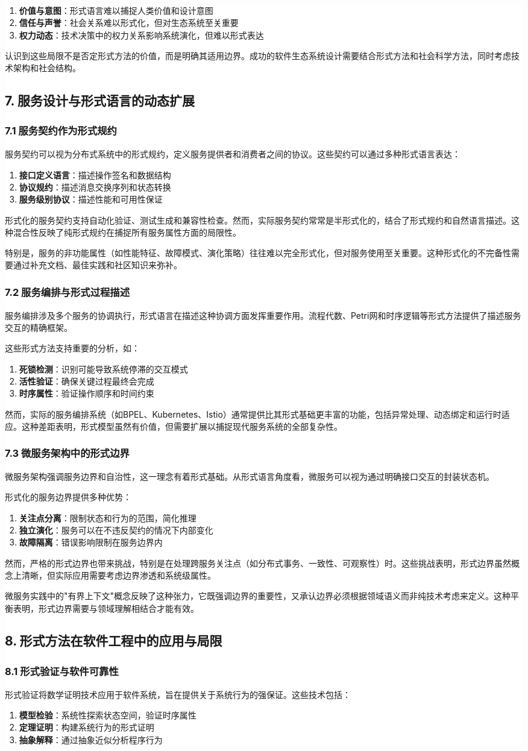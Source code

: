 1. **价值与意图**：形式语言难以捕捉人类价值和设计意图
2. **信任与声誉**：社会关系难以形式化，但对生态系统至关重要
3. **权力动态**：技术决策中的权力关系影响系统演化，但难以形式表达

认识到这些局限不是否定形式方法的价值，而是明确其适用边界。成功的软件生态系统设计需要结合形式方法和社会科学方法，同时考虑技术架构和社会结构。

## 7. 服务设计与形式语言的动态扩展

### 7.1 服务契约作为形式规约

服务契约可以视为分布式系统中的形式规约，定义服务提供者和消费者之间的协议。这些契约可以通过多种形式语言表达：

1. **接口定义语言**：描述操作签名和数据结构
2. **协议规约**：描述消息交换序列和状态转换
3. **服务级别协议**：描述性能和可用性保证

形式化的服务契约支持自动化验证、测试生成和兼容性检查。然而，实际服务契约常常是半形式化的，结合了形式规约和自然语言描述。这种混合性反映了纯形式规约在捕捉所有服务属性方面的局限性。

特别是，服务的非功能属性（如性能特征、故障模式、演化策略）往往难以完全形式化，但对服务使用至关重要。这种形式化的不完备性需要通过补充文档、最佳实践和社区知识来弥补。

### 7.2 服务编排与形式过程描述

服务编排涉及多个服务的协调执行，形式语言在描述这种协调方面发挥重要作用。流程代数、Petri网和时序逻辑等形式方法提供了描述服务交互的精确框架。

这些形式方法支持重要的分析，如：

1. **死锁检测**：识别可能导致系统停滞的交互模式
2. **活性验证**：确保关键过程最终会完成
3. **时序属性**：验证操作顺序和时间约束

然而，实际的服务编排系统（如BPEL、Kubernetes、Istio）通常提供比其形式基础更丰富的功能，包括异常处理、动态绑定和运行时适应。这种差距表明，形式模型虽然有价值，但需要扩展以捕捉现代服务系统的全部复杂性。

### 7.3 微服务架构中的形式边界

微服务架构强调服务边界和自治性，这一理念有着形式基础。从形式语言角度看，微服务可以视为通过明确接口交互的封装状态机。

形式化的服务边界提供多种优势：

1. **关注点分离**：限制状态和行为的范围，简化推理
2. **独立演化**：服务可以在不违反契约的情况下内部变化
3. **故障隔离**：错误影响限制在服务边界内

然而，严格的形式边界也带来挑战，特别是在处理跨服务关注点（如分布式事务、一致性、可观察性）时。这些挑战表明，形式边界虽然概念上清晰，但实际应用需要考虑边界渗透和系统级属性。

微服务实践中的"有界上下文"概念反映了这种张力，它既强调边界的重要性，又承认边界必须根据领域语义而非纯技术考虑来定义。这种平衡表明，形式边界需要与领域理解相结合才能有效。

## 8. 形式方法在软件工程中的应用与局限

### 8.1 形式验证与软件可靠性

形式验证将数学证明技术应用于软件系统，旨在提供关于系统行为的强保证。这些技术包括：

1. **模型检验**：系统性探索状态空间，验证时序属性
2. **定理证明**：构建系统行为的形式证明
3. **抽象解释**：通过抽象近似分析程序行为
